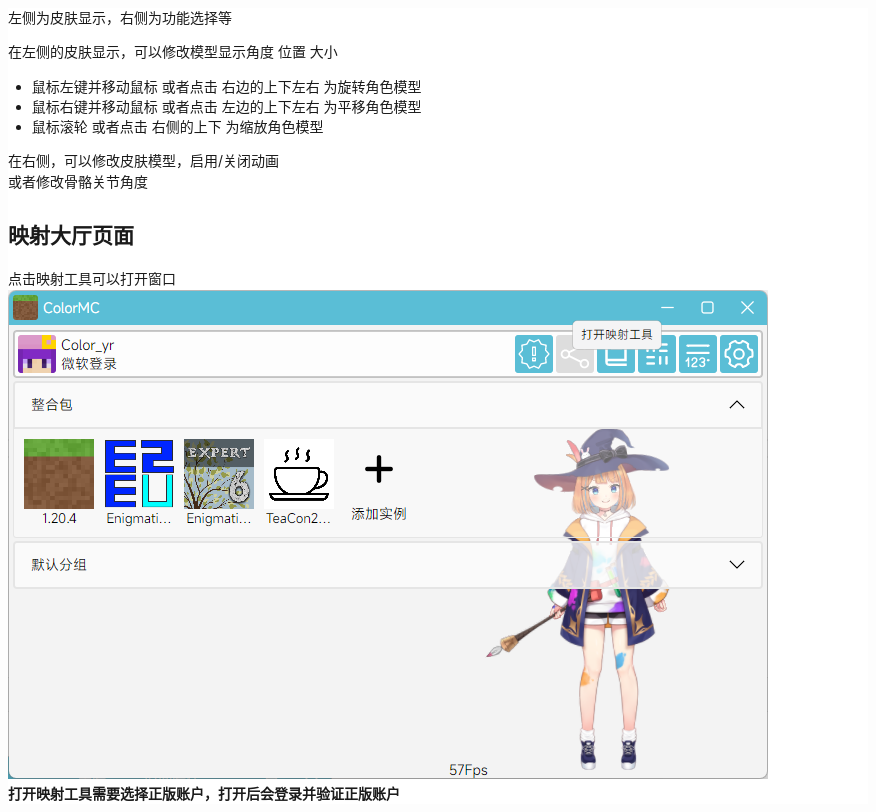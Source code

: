 左侧为皮肤显示，右侧为功能选择等

在左侧的皮肤显示，可以修改模型显示角度 位置 大小  
- 鼠标左键并移动鼠标 或者点击 右边的上下左右 为旋转角色模型  
- 鼠标右键并移动鼠标 或者点击 左边的上下左右 为平移角色模型  
- 鼠标滚轮 或者点击 右侧的上下 为缩放角色模型

在右侧，可以修改皮肤模型，启用/关闭动画  
或者修改骨骼关节角度

## 映射大厅页面

点击映射工具可以打开窗口  
![](pic88.png)  
**打开映射工具需要选择正版账户，打开后会登录并验证正版账户**  